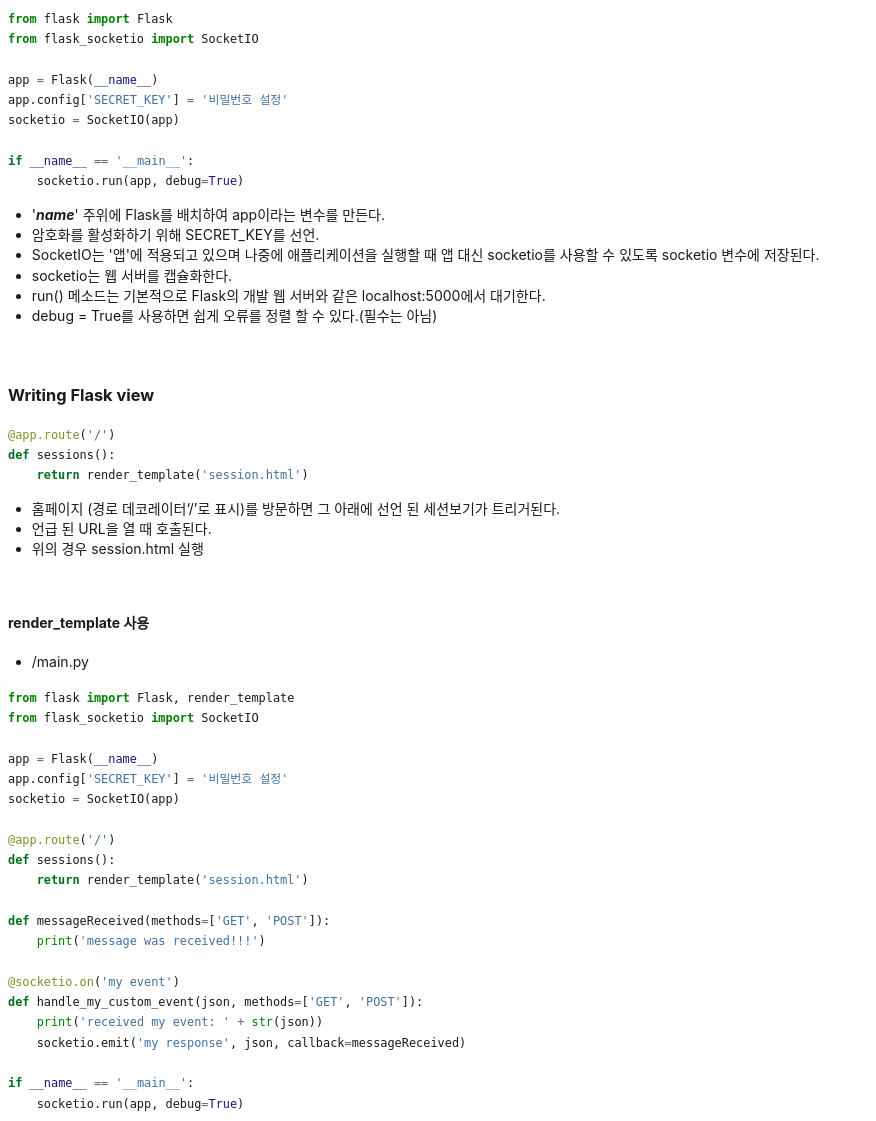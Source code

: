 ```python
from flask import Flask
from flask_socketio import SocketIO

app = Flask(__name__)
app.config['SECRET_KEY'] = '비밀번호 설정'
socketio = SocketIO(app)

if __name__ == '__main__':
    socketio.run(app, debug=True)
```

- '___name___' 주위에 Flask를 배치하여 app이라는 변수를 만든다. 
- 암호화를 활성화하기 위해 SECRET_KEY를 선언.
- SocketIO는 '앱'에 적용되고 있으며 나중에 애플리케이션을 실행할 때 앱 대신 socketio를 사용할 수 있도록 socketio 변수에 저장된다. 
- socketio는 웹 서버를 캡슐화한다.
- run() 메소드는 기본적으로 Flask의 개발 웹 서버와 같은 localhost:5000에서 대기한다. 
- debug = True를 사용하면 쉽게 오류를 정렬 할 수 있다.(필수는 아님)

<br>

### Writing Flask view
```python
@app.route('/')
def sessions():
    return render_template('session.html')
```

- 홈페이지 (경로 데코레이터‘/’로 표시)를 방문하면 그 아래에 선언 된 세션보기가 트리거된다. 
- 언급 된 URL을 열 때 호출된다.
- 위의 경우 session.html 실행

<br>

#### render_template 사용
- /main.py

```python
from flask import Flask, render_template
from flask_socketio import SocketIO

app = Flask(__name__)
app.config['SECRET_KEY'] = '비밀번호 설정'
socketio = SocketIO(app)

@app.route('/')
def sessions():
    return render_template('session.html')

def messageReceived(methods=['GET', 'POST']):
    print('message was received!!!')

@socketio.on('my event')
def handle_my_custom_event(json, methods=['GET', 'POST']):
    print('received my event: ' + str(json))
    socketio.emit('my response', json, callback=messageReceived)

if __name__ == '__main__':
    socketio.run(app, debug=True)
```
